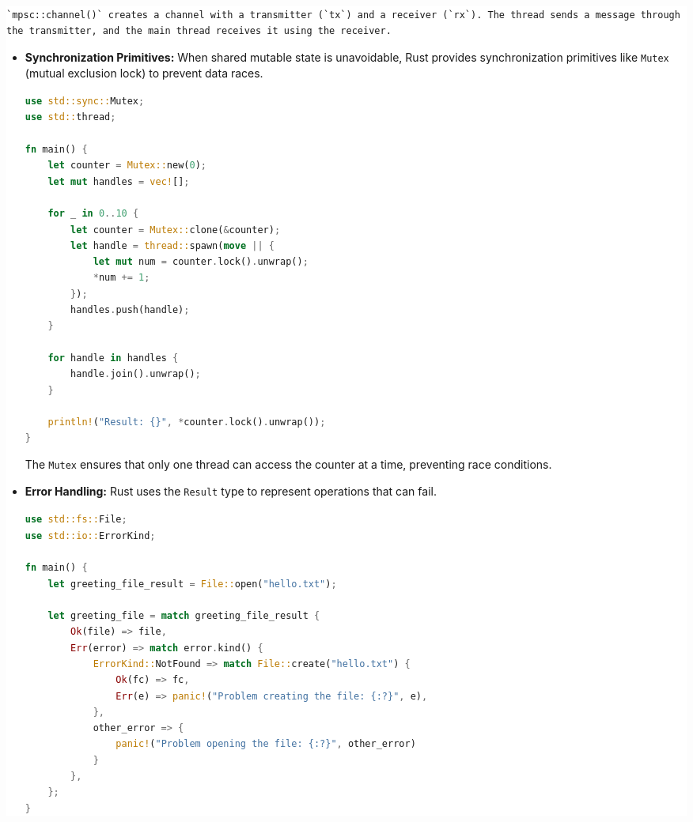     `mpsc::channel()` creates a channel with a transmitter (`tx`) and a receiver (`rx`). The thread sends a message through the transmitter, and the main thread receives it using the receiver.

*   **Synchronization Primitives:** When shared mutable state is unavoidable, Rust provides synchronization primitives like `Mutex` (mutual exclusion lock) to prevent data races.

    ```rust
    use std::sync::Mutex;
    use std::thread;

    fn main() {
        let counter = Mutex::new(0);
        let mut handles = vec![];

        for _ in 0..10 {
            let counter = Mutex::clone(&counter);
            let handle = thread::spawn(move || {
                let mut num = counter.lock().unwrap();
                *num += 1;
            });
            handles.push(handle);
        }

        for handle in handles {
            handle.join().unwrap();
        }

        println!("Result: {}", *counter.lock().unwrap());
    }
    ```

    The `Mutex` ensures that only one thread can access the counter at a time, preventing race conditions.

*   **Error Handling:** Rust uses the `Result` type to represent operations that can fail.

    ```rust
    use std::fs::File;
    use std::io::ErrorKind;

    fn main() {
        let greeting_file_result = File::open("hello.txt");

        let greeting_file = match greeting_file_result {
            Ok(file) => file,
            Err(error) => match error.kind() {
                ErrorKind::NotFound => match File::create("hello.txt") {
                    Ok(fc) => fc,
                    Err(e) => panic!("Problem creating the file: {:?}", e),
                },
                other_error => {
                    panic!("Problem opening the file: {:?}", other_error)
                }
            },
        };
    }
    ```
